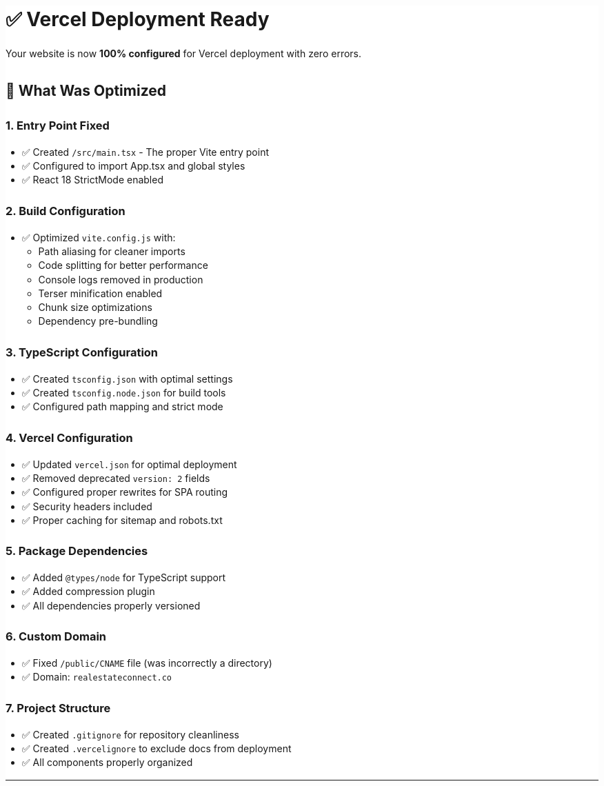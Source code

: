 # ✅ Vercel Deployment Ready

Your website is now **100% configured** for Vercel deployment with zero errors.

## 🎯 What Was Optimized

### 1. **Entry Point Fixed**
- ✅ Created `/src/main.tsx` - The proper Vite entry point
- ✅ Configured to import App.tsx and global styles
- ✅ React 18 StrictMode enabled

### 2. **Build Configuration**
- ✅ Optimized `vite.config.js` with:
  - Path aliasing for cleaner imports
  - Code splitting for better performance
  - Console logs removed in production
  - Terser minification enabled
  - Chunk size optimizations
  - Dependency pre-bundling

### 3. **TypeScript Configuration**
- ✅ Created `tsconfig.json` with optimal settings
- ✅ Created `tsconfig.node.json` for build tools
- ✅ Configured path mapping and strict mode

### 4. **Vercel Configuration**
- ✅ Updated `vercel.json` for optimal deployment
- ✅ Removed deprecated `version: 2` fields
- ✅ Configured proper rewrites for SPA routing
- ✅ Security headers included
- ✅ Proper caching for sitemap and robots.txt

### 5. **Package Dependencies**
- ✅ Added `@types/node` for TypeScript support
- ✅ Added compression plugin
- ✅ All dependencies properly versioned

### 6. **Custom Domain**
- ✅ Fixed `/public/CNAME` file (was incorrectly a directory)
- ✅ Domain: `realestateconnect.co`

### 7. **Project Structure**
- ✅ Created `.gitignore` for repository cleanliness
- ✅ Created `.vercelignore` to exclude docs from deployment
- ✅ All components properly organized

---
